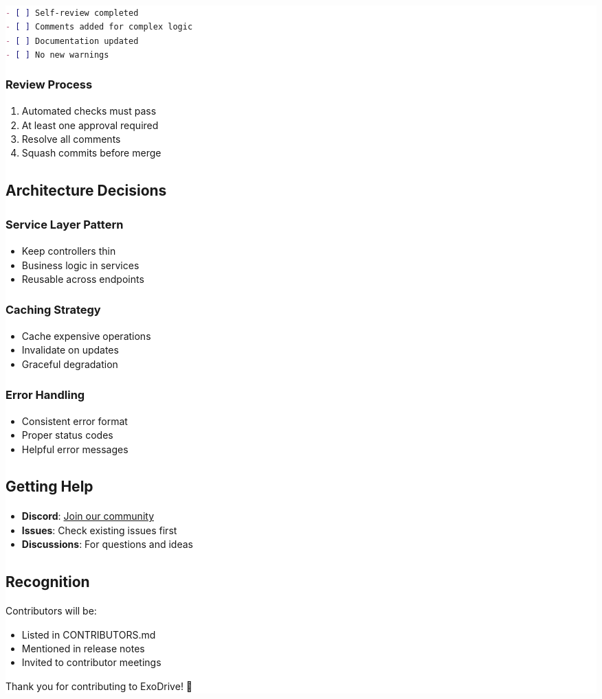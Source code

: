 ```markdown
- [ ] Self-review completed
- [ ] Comments added for complex logic
- [ ] Documentation updated
- [ ] No new warnings
```

### Review Process

1. Automated checks must pass
2. At least one approval required
3. Resolve all comments
4. Squash commits before merge

## Architecture Decisions

### Service Layer Pattern
- Keep controllers thin
- Business logic in services
- Reusable across endpoints

### Caching Strategy
- Cache expensive operations
- Invalidate on updates
- Graceful degradation

### Error Handling
- Consistent error format
- Proper status codes
- Helpful error messages

## Getting Help

- **Discord**: [Join our community](https://discord.gg/exodrive)
- **Issues**: Check existing issues first
- **Discussions**: For questions and ideas

## Recognition

Contributors will be:
- Listed in CONTRIBUTORS.md
- Mentioned in release notes
- Invited to contributor meetings

Thank you for contributing to ExoDrive! 🚗